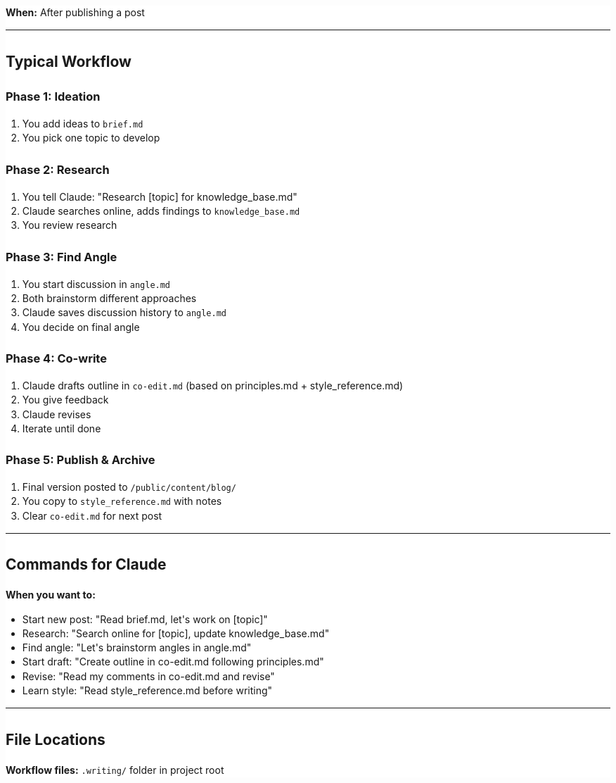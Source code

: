 **When:** After publishing a post

---

## Typical Workflow

### Phase 1: Ideation
1. You add ideas to `brief.md`
2. You pick one topic to develop

### Phase 2: Research
1. You tell Claude: "Research [topic] for knowledge_base.md"
2. Claude searches online, adds findings to `knowledge_base.md`
3. You review research

### Phase 3: Find Angle
1. You start discussion in `angle.md`
2. Both brainstorm different approaches
3. Claude saves discussion history to `angle.md`
4. You decide on final angle

### Phase 4: Co-write
1. Claude drafts outline in `co-edit.md` (based on principles.md + style_reference.md)
2. You give feedback
3. Claude revises
4. Iterate until done

### Phase 5: Publish & Archive
1. Final version posted to `/public/content/blog/`
2. You copy to `style_reference.md` with notes
3. Clear `co-edit.md` for next post

---

## Commands for Claude

**When you want to:**
- Start new post: "Read brief.md, let's work on [topic]"
- Research: "Search online for [topic], update knowledge_base.md"
- Find angle: "Let's brainstorm angles in angle.md"
- Start draft: "Create outline in co-edit.md following principles.md"
- Revise: "Read my comments in co-edit.md and revise"
- Learn style: "Read style_reference.md before writing"

---

## File Locations

**Workflow files:**
`.writing/` folder in project root
